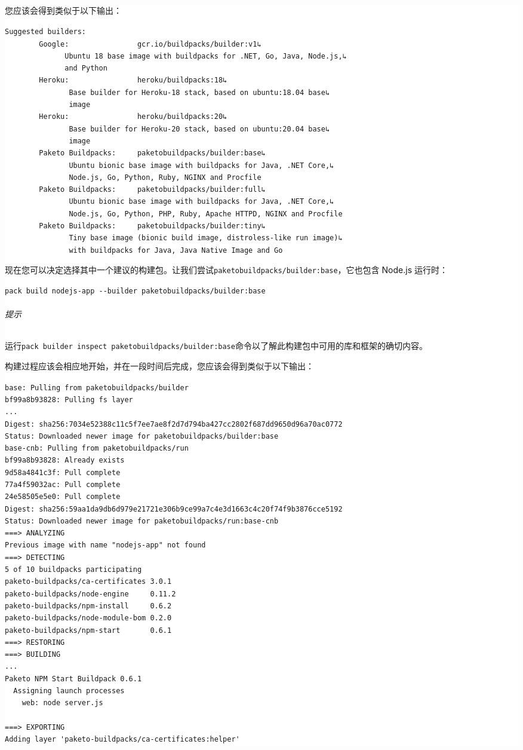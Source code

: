 您应该会得到类似于以下输出：

```
Suggested builders:
        Google:                gcr.io/buildpacks/builder:v1↳
              Ubuntu 18 base image with buildpacks for .NET, Go, Java, Node.js,↳
              and Python
        Heroku:                heroku/buildpacks:18↳
               Base builder for Heroku-18 stack, based on ubuntu:18.04 base↳
               image
        Heroku:                heroku/buildpacks:20↳
               Base builder for Heroku-20 stack, based on ubuntu:20.04 base↳
               image
        Paketo Buildpacks:     paketobuildpacks/builder:base↳
               Ubuntu bionic base image with buildpacks for Java, .NET Core,↳
               Node.js, Go, Python, Ruby, NGINX and Procfile
        Paketo Buildpacks:     paketobuildpacks/builder:full↳
               Ubuntu bionic base image with buildpacks for Java, .NET Core,↳
               Node.js, Go, Python, PHP, Ruby, Apache HTTPD, NGINX and Procfile
        Paketo Buildpacks:     paketobuildpacks/builder:tiny↳
               Tiny base image (bionic build image, distroless-like run image)↳
               with buildpacks for Java, Java Native Image and Go
```

现在您可以决定选择其中一个建议的构建包。让我们尝试`paketobuildpacks/builder:base`，它也包含 Node.js 运行时：

```
pack build nodejs-app --builder paketobuildpacks/builder:base
```

###### 提示

运行`pack builder inspect paketobuildpacks/builder:base`命令以了解此构建包中可用的库和框架的确切内容。

构建过程应该会相应地开始，并在一段时间后完成，您应该会得到类似于以下输出：

```
base: Pulling from paketobuildpacks/builder
bf99a8b93828: Pulling fs layer
...
Digest: sha256:7034e52388c11c5f7ee7ae8f2d7d794ba427cc2802f687dd9650d96a70ac0772
Status: Downloaded newer image for paketobuildpacks/builder:base
base-cnb: Pulling from paketobuildpacks/run
bf99a8b93828: Already exists
9d58a4841c3f: Pull complete
77a4f59032ac: Pull complete
24e58505e5e0: Pull complete
Digest: sha256:59aa1da9db6d979e21721e306b9ce99a7c4e3d1663c4c20f74f9b3876cce5192
Status: Downloaded newer image for paketobuildpacks/run:base-cnb
===> ANALYZING
Previous image with name "nodejs-app" not found
===> DETECTING
5 of 10 buildpacks participating
paketo-buildpacks/ca-certificates 3.0.1
paketo-buildpacks/node-engine     0.11.2
paketo-buildpacks/npm-install     0.6.2
paketo-buildpacks/node-module-bom 0.2.0
paketo-buildpacks/npm-start       0.6.1
===> RESTORING
===> BUILDING
...
Paketo NPM Start Buildpack 0.6.1
  Assigning launch processes
    web: node server.js

===> EXPORTING
Adding layer 'paketo-buildpacks/ca-certificates:helper'
```
